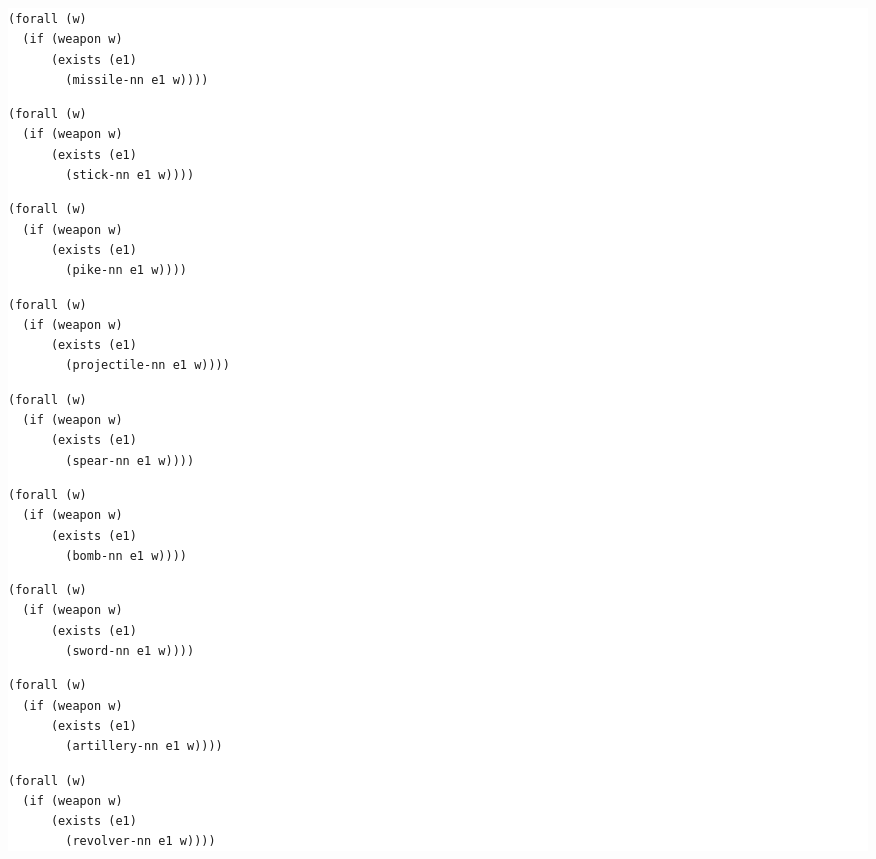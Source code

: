 ```
(forall (w)
  (if (weapon w)
      (exists (e1)
        (missile-nn e1 w))))
```

```
(forall (w)
  (if (weapon w)
      (exists (e1)
        (stick-nn e1 w))))
```

```
(forall (w)
  (if (weapon w)
      (exists (e1)
        (pike-nn e1 w))))
```

```
(forall (w)
  (if (weapon w)
      (exists (e1)
        (projectile-nn e1 w))))
```

```
(forall (w)
  (if (weapon w)
      (exists (e1)
        (spear-nn e1 w))))
```

```
(forall (w)
  (if (weapon w)
      (exists (e1)
        (bomb-nn e1 w))))
```

```
(forall (w)
  (if (weapon w)
      (exists (e1)
        (sword-nn e1 w))))
```

```
(forall (w)
  (if (weapon w)
      (exists (e1)
        (artillery-nn e1 w))))
```

```
(forall (w)
  (if (weapon w)
      (exists (e1)
        (revolver-nn e1 w))))
```
